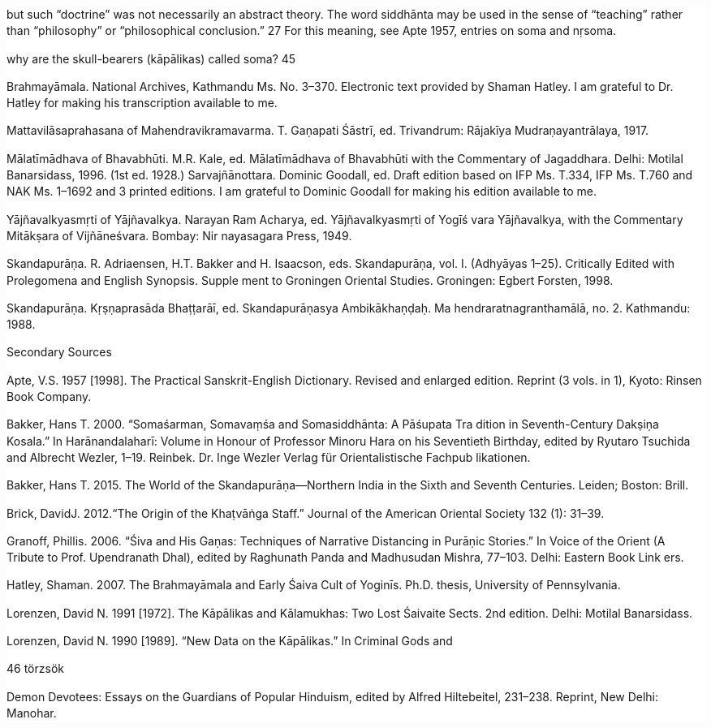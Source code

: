 but such “doctrine” was not necessarily an abstract theory. The word siddhānta may be used in the sense of “teaching” rather than “philosophy” or “philosophical conclusion.” 27 For this meaning, see Apte 1957, entries on soma and nṛsoma. 
 

why are the skull-bearers (kāpālikas) called soma? 45 

Brahmayāmala. National Archives, Kathmandu Ms. No. 3–370. Electronic text provided by Shaman Hatley. I am grateful to Dr. Hatley for making his transcription available to me. 

Mattavilāsaprahasana of Mahendravikramavarma. T. Gaṇapati Śāstrī, ed. Trivandrum: Rājakīya Mudraṇayantrālaya, 1917. 

Mālatīmādhava of Bhavabhūti. M.R. Kale, ed. Mālatīmādhava of Bhavabhūti with the Commentary of Jagaddhara. Delhi: Motilal Banarsidass, 1996. (1st ed. 1928.) Sarvajñānottara. Dominic Goodall, ed. Draft edition based on IFP Ms. T.334, IFP Ms. T.760 and NAK Ms. 1–1692 and 3 printed editions. I am grateful to Dominic Goodall for making his edition available to me. 

Yājñavalkyasmṛti of Yājñavalkya. Narayan Ram Acharya, ed. Yājñavalkyasmṛti of Yogīś vara Yājñavalkya, with the Commentary Mitākṣara of Vijñāneśvara. Bombay: Nir nayasagara Press, 1949. 

Skandapurāṇa. R. Adriaensen, H.T. Bakker and H. Isaacson, eds. Skandapurāṇa, vol. I. (Adhyāyas 1–25). Critically Edited with Prolegomena and English Synopsis. Supple ment to Groningen Oriental Studies. Groningen: Egbert Forsten, 1998. 

Skandapurāṇa. Kṛṣṇaprasāda Bhaṭṭarāī, ed. Skandapurāṇasya Ambikākhaṇḍaḥ. Ma hendraratnagranthamālā, no. 2. Kathmandu: 1988. 

Secondary Sources 

Apte, V.S. 1957 [1998]. The Practical Sanskrit-English Dictionary. Revised and enlarged edition. Reprint (3 vols. in 1), Kyoto: Rinsen Book Company. 

Bakker, Hans T. 2000. “Somaśarman, Somavaṃśa and Somasiddhānta: A Pāśupata Tra dition in Seventh-Century Dakṣiṇa Kosala.” In Harānandalaharī: Volume in Honour of Professor Minoru Hara on his Seventieth Birthday, edited by Ryutaro Tsuchida and Albrecht Wezler, 1–19. Reinbek. Dr. Inge Wezler Verlag für Orientalistische Fachpub likationen. 

Bakker, Hans T. 2015. The World of the Skandapurāṇa—Northern India in the Sixth and Seventh Centuries. Leiden; Boston: Brill. 

Brick, DavidJ. 2012.“The Origin of the Khaṭvāṅga Staff.” Journal of the American Oriental Society 132 (1): 31–39. 

Granoff, Phillis. 2006. “Śiva and His Gaṇas: Techniques of Narrative Distancing in Purāṇic Stories.” In Voice of the Orient (A Tribute to Prof. Upendranath Dhal), edited by Raghunath Panda and Madhusudan Mishra, 77–103. Delhi: Eastern Book Link ers. 

Hatley, Shaman. 2007. The Brahmayāmala and Early Śaiva Cult of Yoginīs. Ph.D. thesis, University of Pennsylvania. 

Lorenzen, David N. 1991 [1972]. The Kāpālikas and Kālamukhas: Two Lost Śaivaite Sects. 2nd edition. Delhi: Motilal Banarsidass. 

Lorenzen, David N. 1990 [1989]. “New Data on the Kāpālikas.” In Criminal Gods and 
 

46 törzsök 

Demon Devotees: Essays on the Guardians of Popular Hinduism, edited by Alfred Hiltebeitel, 231–238. Reprint, New Delhi: Manohar. 
